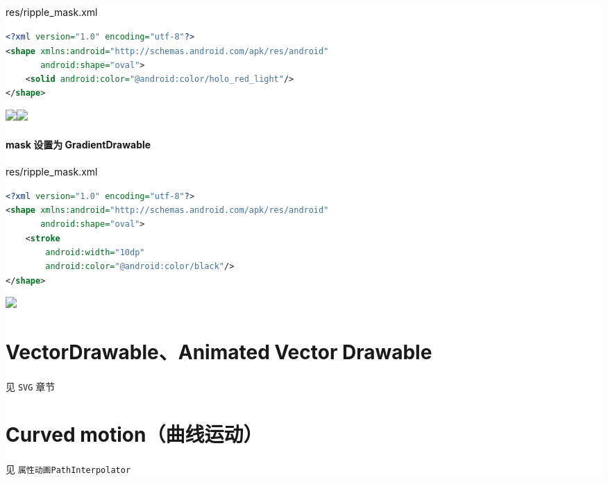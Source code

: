 res/ripple_mask.xml

```xml
<?xml version="1.0" encoding="utf-8"?>
<shape xmlns:android="http://schemas.android.com/apk/res/android"
       android:shape="oval">
    <solid android:color="@android:color/holo_red_light"/>
</shape>
```

![](http://note.youdao.com/yws/res/39161/WEBRESOURCE84bea8f37ef1962549650491c01672b9#id=OZFk8&originalType=binary&ratio=1&rotation=0&showTitle=false&status=done&style=none&title=)![](http://note.youdao.com/yws/public/resource/a8ff1e0edcb2dfee5d6c71c9560b5dc2/WEBRESOURCE84bea8f37ef1962549650491c01672b9?ynotemdtimestamp=1688211925165#id=was9m&originHeight=846&originWidth=427&originalType=binary&ratio=1&rotation=0&showTitle=false&status=done&style=none&title=)

#### mask 设置为 GradientDrawable

res/ripple_mask.xml

```xml
<?xml version="1.0" encoding="utf-8"?>
<shape xmlns:android="http://schemas.android.com/apk/res/android"
       android:shape="oval">
    <stroke
        android:width="10dp"
        android:color="@android:color/black"/>
</shape>
```

![](http://note.youdao.com/yws/public/resource/a8ff1e0edcb2dfee5d6c71c9560b5dc2/WEBRESOURCEea822624bb9a7fd7ba83302d39aae2cc?ynotemdtimestamp=1688211925165#id=W3Enb&originHeight=846&originWidth=427&originalType=binary&ratio=1&rotation=0&showTitle=false&status=done&style=none&title=)

# VectorDrawable、Animated Vector Drawable

见 `SVG` 章节

# Curved motion（曲线运动）

见 `属性动画PathInterpolator`
